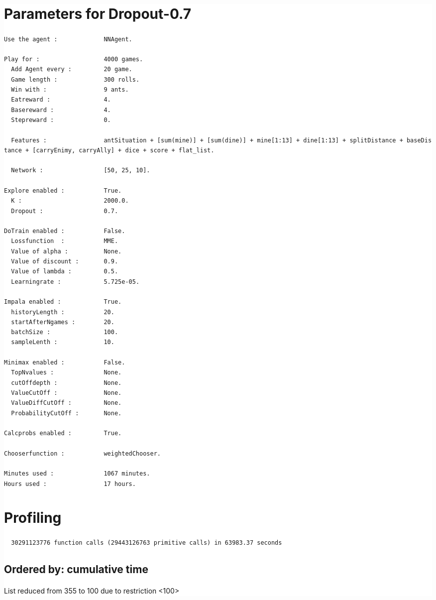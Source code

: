 # Parameters for Dropout-0.7

    Use the agent :             NNAgent.

    Play for :                  4000 games.
      Add Agent every :         20 game.
      Game length :             300 rolls.
      Win with :                9 ants.
      Eatreward :               4.
      Basereward :              4.
      Stepreward :              0.

      Features :                antSituation + [sum(mine)] + [sum(dine)] + mine[1:13] + dine[1:13] + splitDistance + baseDistance + [carryEnimy, carryAlly] + dice + score + flat_list.

      Network :                 [50, 25, 10].

    Explore enabled :           True.
      K :                       2000.0.
      Dropout :                 0.7.

    DoTrain enabled :           False.
      Lossfunction  :           MME.
      Value of alpha :          None.
      Value of discount :       0.9.
      Value of lambda :         0.5.
      Learningrate :            5.725e-05.

    Impala enabled :            True.
      historyLength :           20.
      startAfterNgames :        20.
      batchSize :               100.
      sampleLenth :             10.

    Minimax enabled :           False.
      TopNvalues :              None.
      cutOffdepth :             None.
      ValueCutOff :             None.
      ValueDiffCutOff :         None.
      ProbabilityCutOff :       None.

    Calcprobs enabled :         True.

    Chooserfunction :           weightedChooser.

    Minutes used :              1067 minutes.
    Hours used :                17 hours.

# Profiling


      30291123776 function calls (29443126763 primitive calls) in 63983.37 seconds

##    Ordered by: cumulative time
   List reduced from 355 to 100 due to restriction <100>
